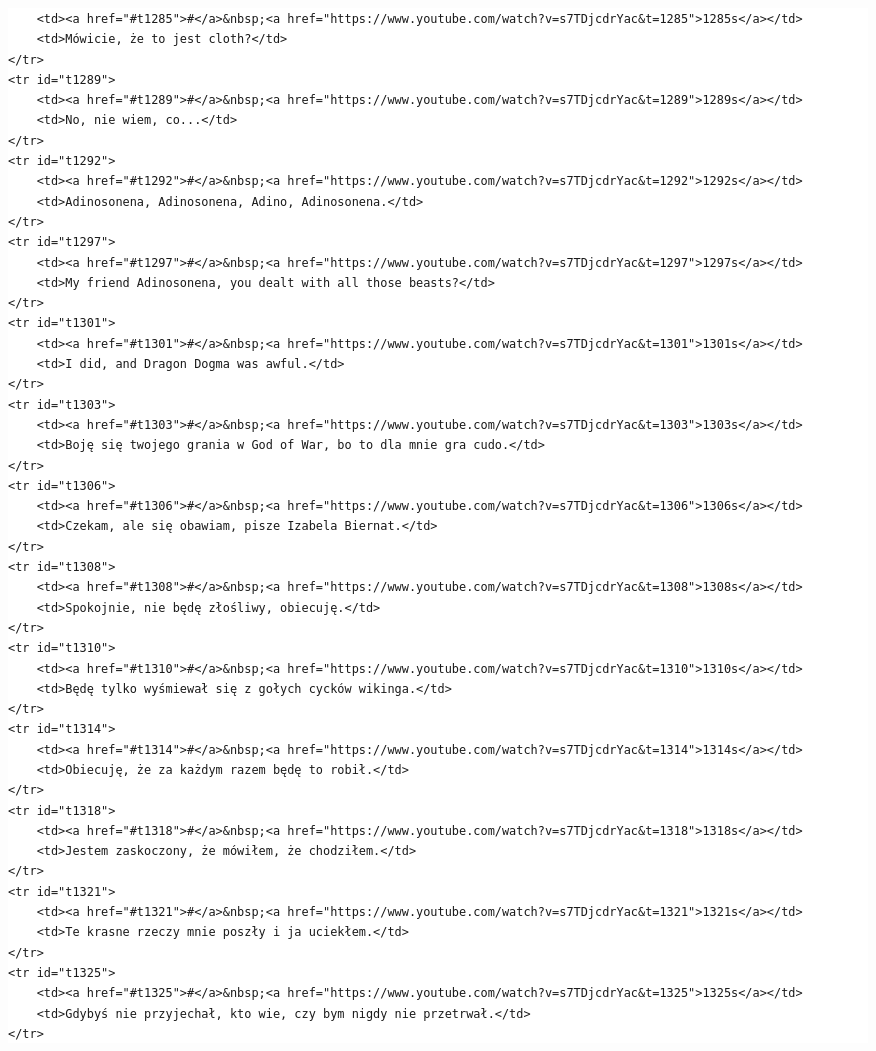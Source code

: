         <td><a href="#t1285">#</a>&nbsp;<a href="https://www.youtube.com/watch?v=s7TDjcdrYac&t=1285">1285s</a></td>
        <td>Mówicie, że to jest cloth?</td>
    </tr>
    <tr id="t1289">
        <td><a href="#t1289">#</a>&nbsp;<a href="https://www.youtube.com/watch?v=s7TDjcdrYac&t=1289">1289s</a></td>
        <td>No, nie wiem, co...</td>
    </tr>
    <tr id="t1292">
        <td><a href="#t1292">#</a>&nbsp;<a href="https://www.youtube.com/watch?v=s7TDjcdrYac&t=1292">1292s</a></td>
        <td>Adinosonena, Adinosonena, Adino, Adinosonena.</td>
    </tr>
    <tr id="t1297">
        <td><a href="#t1297">#</a>&nbsp;<a href="https://www.youtube.com/watch?v=s7TDjcdrYac&t=1297">1297s</a></td>
        <td>My friend Adinosonena, you dealt with all those beasts?</td>
    </tr>
    <tr id="t1301">
        <td><a href="#t1301">#</a>&nbsp;<a href="https://www.youtube.com/watch?v=s7TDjcdrYac&t=1301">1301s</a></td>
        <td>I did, and Dragon Dogma was awful.</td>
    </tr>
    <tr id="t1303">
        <td><a href="#t1303">#</a>&nbsp;<a href="https://www.youtube.com/watch?v=s7TDjcdrYac&t=1303">1303s</a></td>
        <td>Boję się twojego grania w God of War, bo to dla mnie gra cudo.</td>
    </tr>
    <tr id="t1306">
        <td><a href="#t1306">#</a>&nbsp;<a href="https://www.youtube.com/watch?v=s7TDjcdrYac&t=1306">1306s</a></td>
        <td>Czekam, ale się obawiam, pisze Izabela Biernat.</td>
    </tr>
    <tr id="t1308">
        <td><a href="#t1308">#</a>&nbsp;<a href="https://www.youtube.com/watch?v=s7TDjcdrYac&t=1308">1308s</a></td>
        <td>Spokojnie, nie będę złośliwy, obiecuję.</td>
    </tr>
    <tr id="t1310">
        <td><a href="#t1310">#</a>&nbsp;<a href="https://www.youtube.com/watch?v=s7TDjcdrYac&t=1310">1310s</a></td>
        <td>Będę tylko wyśmiewał się z gołych cycków wikinga.</td>
    </tr>
    <tr id="t1314">
        <td><a href="#t1314">#</a>&nbsp;<a href="https://www.youtube.com/watch?v=s7TDjcdrYac&t=1314">1314s</a></td>
        <td>Obiecuję, że za każdym razem będę to robił.</td>
    </tr>
    <tr id="t1318">
        <td><a href="#t1318">#</a>&nbsp;<a href="https://www.youtube.com/watch?v=s7TDjcdrYac&t=1318">1318s</a></td>
        <td>Jestem zaskoczony, że mówiłem, że chodziłem.</td>
    </tr>
    <tr id="t1321">
        <td><a href="#t1321">#</a>&nbsp;<a href="https://www.youtube.com/watch?v=s7TDjcdrYac&t=1321">1321s</a></td>
        <td>Te krasne rzeczy mnie poszły i ja uciekłem.</td>
    </tr>
    <tr id="t1325">
        <td><a href="#t1325">#</a>&nbsp;<a href="https://www.youtube.com/watch?v=s7TDjcdrYac&t=1325">1325s</a></td>
        <td>Gdybyś nie przyjechał, kto wie, czy bym nigdy nie przetrwał.</td>
    </tr>